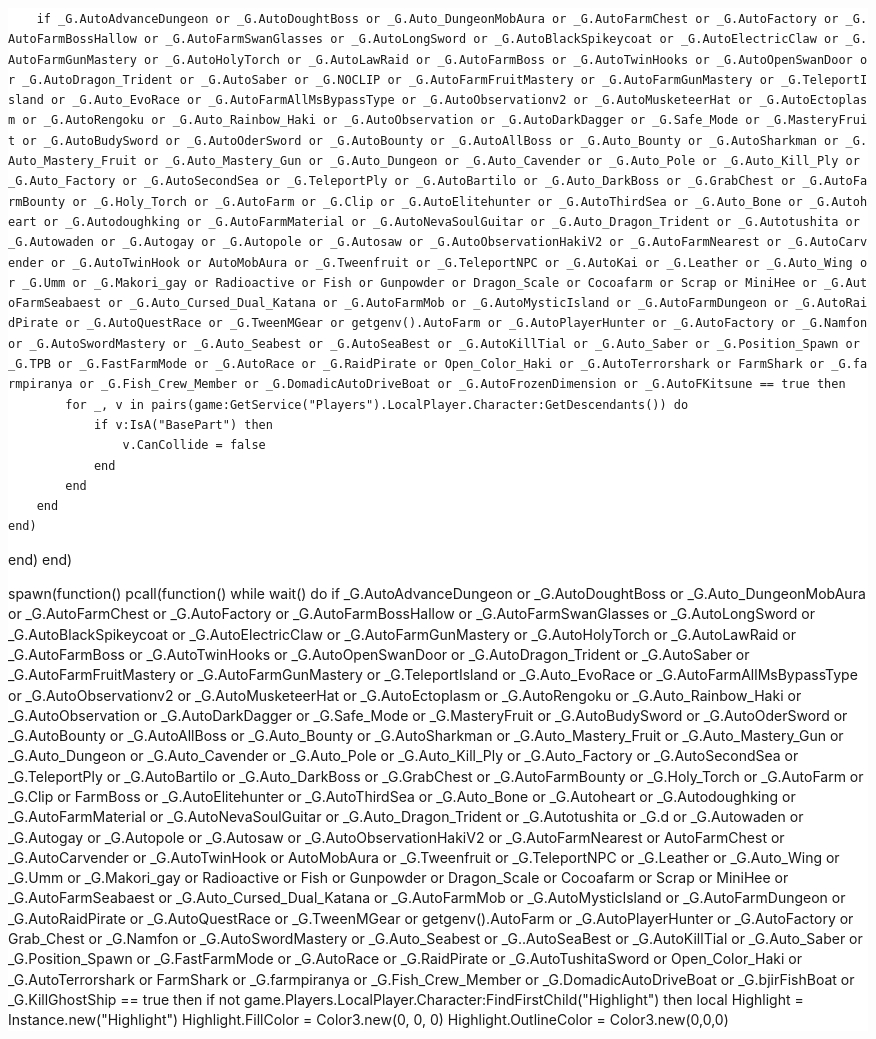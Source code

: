        if _G.AutoAdvanceDungeon or _G.AutoDoughtBoss or _G.Auto_DungeonMobAura or _G.AutoFarmChest or _G.AutoFactory or _G.AutoFarmBossHallow or _G.AutoFarmSwanGlasses or _G.AutoLongSword or _G.AutoBlackSpikeycoat or _G.AutoElectricClaw or _G.AutoFarmGunMastery or _G.AutoHolyTorch or _G.AutoLawRaid or _G.AutoFarmBoss or _G.AutoTwinHooks or _G.AutoOpenSwanDoor or _G.AutoDragon_Trident or _G.AutoSaber or _G.NOCLIP or _G.AutoFarmFruitMastery or _G.AutoFarmGunMastery or _G.TeleportIsland or _G.Auto_EvoRace or _G.AutoFarmAllMsBypassType or _G.AutoObservationv2 or _G.AutoMusketeerHat or _G.AutoEctoplasm or _G.AutoRengoku or _G.Auto_Rainbow_Haki or _G.AutoObservation or _G.AutoDarkDagger or _G.Safe_Mode or _G.MasteryFruit or _G.AutoBudySword or _G.AutoOderSword or _G.AutoBounty or _G.AutoAllBoss or _G.Auto_Bounty or _G.AutoSharkman or _G.Auto_Mastery_Fruit or _G.Auto_Mastery_Gun or _G.Auto_Dungeon or _G.Auto_Cavender or _G.Auto_Pole or _G.Auto_Kill_Ply or _G.Auto_Factory or _G.AutoSecondSea or _G.TeleportPly or _G.AutoBartilo or _G.Auto_DarkBoss or _G.GrabChest or _G.AutoFarmBounty or _G.Holy_Torch or _G.AutoFarm or _G.Clip or _G.AutoElitehunter or _G.AutoThirdSea or _G.Auto_Bone or _G.Autoheart or _G.Autodoughking or _G.AutoFarmMaterial or _G.AutoNevaSoulGuitar or _G.Auto_Dragon_Trident or _G.Autotushita or _G.Autowaden or _G.Autogay or _G.Autopole or _G.Autosaw or _G.AutoObservationHakiV2 or _G.AutoFarmNearest or _G.AutoCarvender or _G.AutoTwinHook or AutoMobAura or _G.Tweenfruit or _G.TeleportNPC or _G.AutoKai or _G.Leather or _G.Auto_Wing or _G.Umm or _G.Makori_gay or Radioactive or Fish or Gunpowder or Dragon_Scale or Cocoafarm or Scrap or MiniHee or _G.AutoFarmSeabaest or _G.Auto_Cursed_Dual_Katana or _G.AutoFarmMob or _G.AutoMysticIsland or _G.AutoFarmDungeon or _G.AutoRaidPirate or _G.AutoQuestRace or _G.TweenMGear or getgenv().AutoFarm or _G.AutoPlayerHunter or _G.AutoFactory or _G.Namfon or _G.AutoSwordMastery or _G.Auto_Seabest or _G.AutoSeaBest or _G.AutoKillTial or _G.Auto_Saber or _G.Position_Spawn or _G.TPB or _G.FastFarmMode or _G.AutoRace or _G.RaidPirate or Open_Color_Haki or _G.AutoTerrorshark or FarmShark or _G.farmpiranya or _G.Fish_Crew_Member or _G.DomadicAutoDriveBoat or _G.AutoFrozenDimension or _G.AutoFKitsune == true then
            for _, v in pairs(game:GetService("Players").LocalPlayer.Character:GetDescendants()) do
                if v:IsA("BasePart") then
                    v.CanCollide = false    
                end
            end
        end
    end)
end)
end)

spawn(function()
pcall(function()
    while wait() do
        if _G.AutoAdvanceDungeon or _G.AutoDoughtBoss or _G.Auto_DungeonMobAura or _G.AutoFarmChest or _G.AutoFactory or _G.AutoFarmBossHallow or _G.AutoFarmSwanGlasses or _G.AutoLongSword or _G.AutoBlackSpikeycoat or _G.AutoElectricClaw or _G.AutoFarmGunMastery or _G.AutoHolyTorch or _G.AutoLawRaid or _G.AutoFarmBoss or _G.AutoTwinHooks or _G.AutoOpenSwanDoor or _G.AutoDragon_Trident or _G.AutoSaber or _G.AutoFarmFruitMastery or _G.AutoFarmGunMastery or _G.TeleportIsland or _G.Auto_EvoRace or _G.AutoFarmAllMsBypassType or _G.AutoObservationv2 or _G.AutoMusketeerHat or _G.AutoEctoplasm or _G.AutoRengoku or _G.Auto_Rainbow_Haki or _G.AutoObservation or _G.AutoDarkDagger or _G.Safe_Mode or _G.MasteryFruit or _G.AutoBudySword or _G.AutoOderSword or _G.AutoBounty or _G.AutoAllBoss or _G.Auto_Bounty or _G.AutoSharkman or _G.Auto_Mastery_Fruit or _G.Auto_Mastery_Gun or _G.Auto_Dungeon or _G.Auto_Cavender or _G.Auto_Pole or _G.Auto_Kill_Ply or _G.Auto_Factory or _G.AutoSecondSea or _G.TeleportPly or _G.AutoBartilo or _G.Auto_DarkBoss or _G.GrabChest or _G.AutoFarmBounty or _G.Holy_Torch or _G.AutoFarm or _G.Clip or FarmBoss or _G.AutoElitehunter or _G.AutoThirdSea or _G.Auto_Bone or _G.Autoheart or _G.Autodoughking or _G.AutoFarmMaterial or _G.AutoNevaSoulGuitar or _G.Auto_Dragon_Trident or _G.Autotushita or _G.d or _G.Autowaden or _G.Autogay or _G.Autopole or _G.Autosaw or _G.AutoObservationHakiV2 or _G.AutoFarmNearest or AutoFarmChest or _G.AutoCarvender or _G.AutoTwinHook or AutoMobAura or _G.Tweenfruit or _G.TeleportNPC or _G.Leather or _G.Auto_Wing or _G.Umm or _G.Makori_gay or Radioactive or Fish or Gunpowder or Dragon_Scale or Cocoafarm or Scrap or MiniHee or _G.AutoFarmSeabaest or _G.Auto_Cursed_Dual_Katana or _G.AutoFarmMob or _G.AutoMysticIsland or _G.AutoFarmDungeon or _G.AutoRaidPirate or _G.AutoQuestRace or _G.TweenMGear or getgenv().AutoFarm or _G.AutoPlayerHunter or _G.AutoFactory or Grab_Chest or _G.Namfon or _G.AutoSwordMastery or _G.Auto_Seabest or _G..AutoSeaBest or _G.AutoKillTial or _G.Auto_Saber or _G.Position_Spawn or _G.FastFarmMode or _G.AutoRace or _G.RaidPirate or _G.AutoTushitaSword or Open_Color_Haki or _G.AutoTerrorshark or FarmShark or _G.farmpiranya or _G.Fish_Crew_Member or _G.DomadicAutoDriveBoat or _G.bjirFishBoat or _G.KillGhostShip == true then
            if not game.Players.LocalPlayer.Character:FindFirstChild("Highlight") then
                local Highlight = Instance.new("Highlight")
                Highlight.FillColor = Color3.new(0, 0, 0)
                Highlight.OutlineColor = Color3.new(0,0,0)